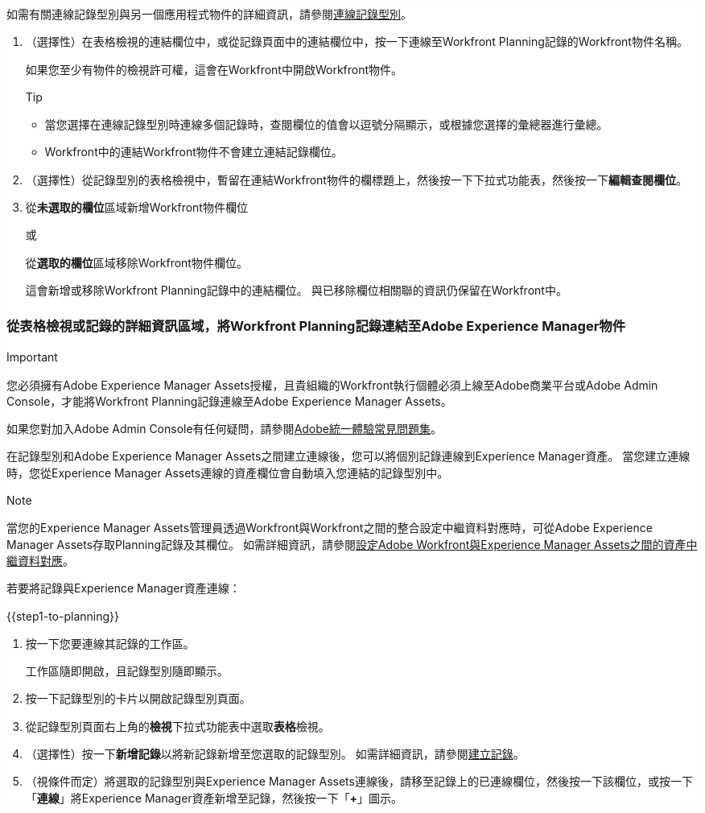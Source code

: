    如需有關連線記錄型別與另一個應用程式物件的詳細資訊，請參閱[連線記錄型別](/help/quicksilver/planning/architecture/connect-record-types.md)。

1. （選擇性）在表格檢視的連結欄位中，或從記錄頁面中的連結欄位中，按一下連線至Workfront Planning記錄的Workfront物件名稱。

   如果您至少有物件的檢視許可權，這會在Workfront中開啟Workfront物件。

   >[!TIP]
   >
   >* 當您選擇在連線記錄型別時連線多個記錄時，查閱欄位的值會以逗號分隔顯示，或根據您選擇的彙總器進行彙總。
   >
   >* Workfront中的連結Workfront物件不會建立連結記錄欄位。

1. （選擇性）從記錄型別的表格檢視中，暫留在連結Workfront物件的欄標題上，然後按一下下拉式功能表，然後按一下&#x200B;**編輯查閱欄位**。

1. 從&#x200B;**未選取的欄位**&#x200B;區域新增Workfront物件欄位

   或

   從&#x200B;**選取的欄位**&#x200B;區域移除Workfront物件欄位。

   這會新增或移除Workfront Planning記錄中的連結欄位。 與已移除欄位相關聯的資訊仍保留在Workfront中。


### 從表格檢視或記錄的詳細資訊區域，將Workfront Planning記錄連結至Adobe Experience Manager物件



>[!IMPORTANT]
>
>您必須擁有Adobe Experience Manager Assets授權，且貴組織的Workfront執行個體必須上線至Adobe商業平台或Adobe Admin Console，才能將Workfront Planning記錄連線至Adobe Experience Manager Assets。
>
>如果您對加入Adobe Admin Console有任何疑問，請參閱[Adobe統一體驗常見問題集](/help/quicksilver/workfront-basics/navigate-workfront/workfront-navigation/unified-experience-faq.md)。

在記錄型別和Adobe Experience Manager Assets之間建立連線後，您可以將個別記錄連線到Experience Manager資產。 當您建立連線時，您從Experience Manager Assets連線的資產欄位會自動填入您連結的記錄型別中。

>[!NOTE]
>
>當您的Experience Manager Assets管理員透過Workfront與Workfront之間的整合設定中繼資料對應時，可從Adobe Experience Manager Assets存取Planning記錄及其欄位。 如需詳細資訊，請參閱[設定Adobe Workfront與Experience Manager Assets之間的資產中繼資料對應](https://experienceleague.adobe.com/zh-hant/docs/experience-manager-cloud-service/content/assets/integrations/configure-asset-metadata-mapping)。

若要將記錄與Experience Manager資產連線：

{{step1-to-planning}}

1. 按一下您要連線其記錄的工作區。

   工作區隨即開啟，且記錄型別隨即顯示。
1. 按一下記錄型別的卡片以開啟記錄型別頁面。
1. 從記錄型別頁面右上角的&#x200B;**檢視**&#x200B;下拉式功能表中選取&#x200B;**表格**&#x200B;檢視。

1. （選擇性）按一下&#x200B;**新增記錄**&#x200B;以將新記錄新增至您選取的記錄型別。 如需詳細資訊，請參閱[建立記錄](/help/quicksilver/planning/records/create-records.md)。
1. （視條件而定）將選取的記錄型別與Experience Manager Assets連線後，請移至記錄上的已連線欄位，然後按一下該欄位，或按一下「**連線**」將Experience Manager資產新增至記錄，然後按一下「**+**」圖示。
